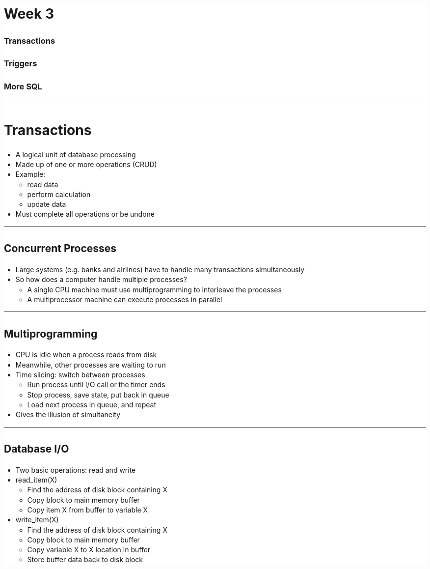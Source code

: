 # Week 3

### Transactions 
### Triggers 
### More SQL 

---

# Transactions

- A logical unit of database processing 
- Made up of one or more operations (CRUD) 
- Example: 
    - read data <!-- .element: class="fragment" -->
    - perform calculation <!-- .element: class="fragment" -->
    - update data <!-- .element: class="fragment" -->
- Must complete all operations or be undone 

---

## Concurrent Processes

- Large systems (e.g. banks and airlines) have to handle many transactions simultaneously 
- So how does a computer handle multiple processes? 
    - A single CPU machine must use multiprogramming to interleave the processes <!-- .element: class="fragment" -->
    - A multiprocessor machine can execute processes in parallel <!-- .element: class="fragment" -->

----

## Multiprogramming

- CPU is idle when a process reads from disk 
- Meanwhile, other processes are waiting to run 
- Time slicing: switch between processes 
    - Run process until I/O call or the timer ends <!-- .element: class="fragment" -->
    - Stop process, save state, put back in queue <!-- .element: class="fragment" -->
    - Load next process in queue, and repeat <!-- .element: class="fragment" -->
- Gives the illusion of simultaneity 

----

## Database I/O

- Two basic operations: read and write 
- read_item(X) 
    - Find the address of disk block containing X <!-- .element: class="fragment" -->
    - Copy block to main memory buffer <!-- .element: class="fragment" -->
    - Copy item X from buffer to variable X <!-- .element: class="fragment" -->
- write_item(X) 
    - Find the address of disk block containing X <!-- .element: class="fragment" -->
    - Copy block to main memory buffer <!-- .element: class="fragment" -->
    - Copy variable X to X location in buffer <!-- .element: class="fragment" -->
    - Store buffer data back to disk block  <!-- .element: class="fragment" -->
